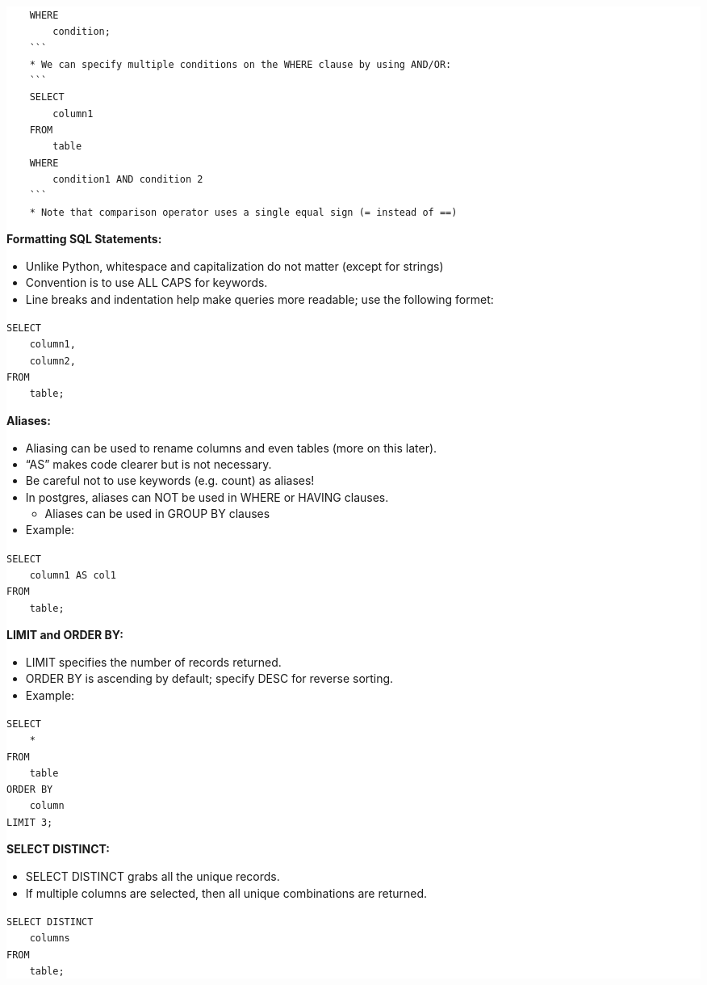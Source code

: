         WHERE
            condition;
        ```
        * We can specify multiple conditions on the WHERE clause by using AND/OR:
        ```
        SELECT
            column1
        FROM
            table
        WHERE
            condition1 AND condition 2
        ```
        * Note that comparison operator uses a single equal sign (= instead of ==)

**Formatting SQL Statements:**
* Unlike Python, whitespace and capitalization do not matter (except for strings)
* Convention is to use ALL CAPS for keywords.
* Line breaks and indentation help make queries more readable; use the following formet:
```
SELECT
    column1,
    column2,
FROM
    table;
```
**Aliases:**
*  Aliasing can be used to rename columns and even tables (more on this later).
* “AS” makes code clearer but is not necessary.
* Be careful not to use keywords (e.g. count) as aliases!
* In postgres, aliases can NOT be used in WHERE or HAVING clauses.
    * Aliases can be used in GROUP BY clauses
* Example:
```
SELECT
    column1 AS col1
FROM
    table;
```

**LIMIT and ORDER BY:**
* LIMIT specifies the number of records returned.
* ORDER BY is ascending by default; specify DESC for reverse sorting.
* Example:
```
SELECT
    *
FROM
    table
ORDER BY
    column
LIMIT 3;
```

**SELECT DISTINCT:**
* SELECT DISTINCT grabs all the unique records.
* If multiple columns are selected, then all unique combinations are returned.
```
SELECT DISTINCT
    columns
FROM
    table;
```
